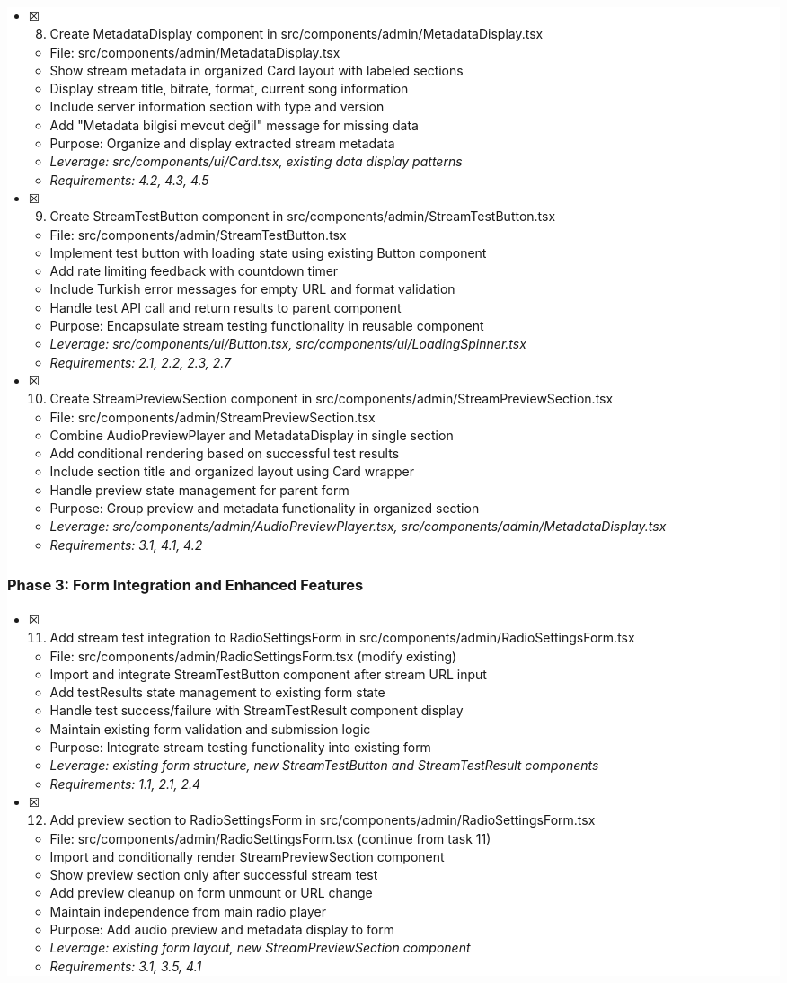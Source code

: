 - [x] 8. Create MetadataDisplay component in src/components/admin/MetadataDisplay.tsx
  - File: src/components/admin/MetadataDisplay.tsx
  - Show stream metadata in organized Card layout with labeled sections
  - Display stream title, bitrate, format, current song information
  - Include server information section with type and version
  - Add "Metadata bilgisi mevcut değil" message for missing data
  - Purpose: Organize and display extracted stream metadata
  - _Leverage: src/components/ui/Card.tsx, existing data display patterns_
  - _Requirements: 4.2, 4.3, 4.5_

- [x] 9. Create StreamTestButton component in src/components/admin/StreamTestButton.tsx
  - File: src/components/admin/StreamTestButton.tsx
  - Implement test button with loading state using existing Button component
  - Add rate limiting feedback with countdown timer
  - Include Turkish error messages for empty URL and format validation
  - Handle test API call and return results to parent component
  - Purpose: Encapsulate stream testing functionality in reusable component
  - _Leverage: src/components/ui/Button.tsx, src/components/ui/LoadingSpinner.tsx_
  - _Requirements: 2.1, 2.2, 2.3, 2.7_

- [x] 10. Create StreamPreviewSection component in src/components/admin/StreamPreviewSection.tsx
  - File: src/components/admin/StreamPreviewSection.tsx
  - Combine AudioPreviewPlayer and MetadataDisplay in single section
  - Add conditional rendering based on successful test results
  - Include section title and organized layout using Card wrapper
  - Handle preview state management for parent form
  - Purpose: Group preview and metadata functionality in organized section
  - _Leverage: src/components/admin/AudioPreviewPlayer.tsx, src/components/admin/MetadataDisplay.tsx_
  - _Requirements: 3.1, 4.1, 4.2_

### Phase 3: Form Integration and Enhanced Features

- [x] 11. Add stream test integration to RadioSettingsForm in src/components/admin/RadioSettingsForm.tsx
  - File: src/components/admin/RadioSettingsForm.tsx (modify existing)
  - Import and integrate StreamTestButton component after stream URL input
  - Add testResults state management to existing form state
  - Handle test success/failure with StreamTestResult component display
  - Maintain existing form validation and submission logic
  - Purpose: Integrate stream testing functionality into existing form
  - _Leverage: existing form structure, new StreamTestButton and StreamTestResult components_
  - _Requirements: 1.1, 2.1, 2.4_

- [x] 12. Add preview section to RadioSettingsForm in src/components/admin/RadioSettingsForm.tsx
  - File: src/components/admin/RadioSettingsForm.tsx (continue from task 11)
  - Import and conditionally render StreamPreviewSection component
  - Show preview section only after successful stream test
  - Add preview cleanup on form unmount or URL change
  - Maintain independence from main radio player
  - Purpose: Add audio preview and metadata display to form
  - _Leverage: existing form layout, new StreamPreviewSection component_
  - _Requirements: 3.1, 3.5, 4.1_
